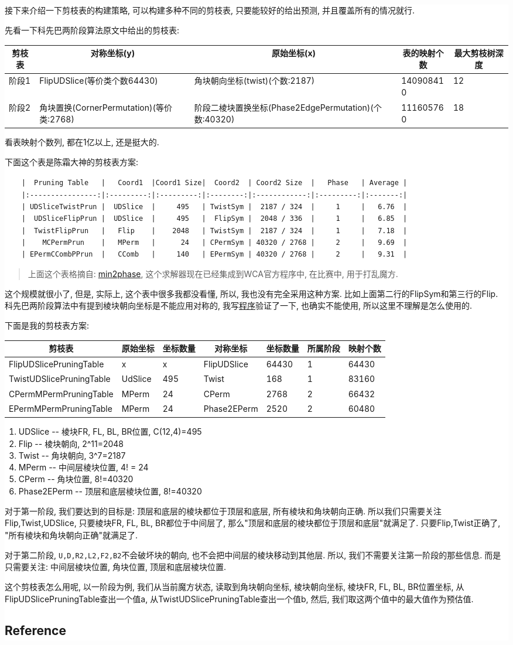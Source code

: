接下来介绍一下剪枝表的构建策略, 可以构建多种不同的剪枝表, 只要能较好的给出预测, 并且覆盖所有的情况就行.

先看一下科先巴两阶段算法原文中给出的剪枝表:

剪枝表|对称坐标(y)|原始坐标(x)|表的映射个数|最大剪枝树深度
-|-|-|-|-
阶段1|FlipUDSlice(等价类个数64430)|角块朝向坐标(twist)(个数:2187)|140908410|12
阶段2|角块置换(CornerPermutation)(等价类:2768)|阶段二棱块置换坐标(Phase2EdgePermutation)(个数:40320)|111605760|18

看表映射个数列, 都在1亿以上, 还是挺大的.

下面这个表是陈霜大神的剪枝表方案:

```
	|  Pruning Table   |   Coord1  |Coord1 Size|  Coord2  | Coord2 Size  |   Phase   | Average |
	|:----------------:|:---------:|:---------:|:--------:|:------------:|:---------:|:-------:|
	| UDSliceTwistPrun |  UDSlice  |     495   | TwistSym |  2187 / 324  |     1     |   6.76  |
	|  UDSliceFlipPrun |  UDSlice  |     495   |  FlipSym |  2048 / 336  |     1     |   6.85  |
	|  TwistFlipPrun   |   Flip    |    2048   | TwistSym |  2187 / 324  |     1     |   7.18  |
	|    MCPermPrun    |   MPerm   |      24   | CPermSym | 40320 / 2768 |     2     |   9.69  |
	| EPermCCombPPrun  |   CComb   |     140   | EPermSym | 40320 / 2768 |     2     |   9.31  |
```

> 上面这个表格摘自: [min2phase](https://github.com/cs0x7f/min2phase/blob/master/Algorithm.md), 这个求解器现在已经集成到WCA官方程序中, 在比赛中, 用于打乱魔方.

这个规模就很小了, 但是, 实际上, 这个表中很多我都没看懂, 所以, 我也没有完全采用这种方案. 比如上面第二行的FlipSym和第三行的Flip. 科先巴两阶段算法中有提到棱块朝向坐标是不能应用对称的, 我写[程序](https://github.com/FrogIf/frog-rubik-cube/blob/main/test/symmetries_appliable.js)验证了一下, 也确实不能使用, 所以这里不理解是怎么使用的.

下面是我的剪枝表方案:

剪枝表|原始坐标|坐标数量|对称坐标|坐标数量|所属阶段|映射个数
-|-|-|-|-|-|-
FlipUDSlicePruningTable|x|x|FlipUDSlice|64430|1|64430
TwistUDSlicePruningTable|UdSlice|495|Twist|168|1|83160
CPermMPermPruningTable|MPerm|24|CPerm|2768|2|66432
EPermMPermPruningTable|MPerm|24|Phase2EPerm|2520|2|60480

1. UDSlice -- 棱块FR, FL, BL, BR位置, C(12,4)=495
2. Flip -- 棱块朝向, 2^11=2048
3. Twist -- 角块朝向, 3^7=2187
4. MPerm -- 中间层棱块位置, 4! = 24
5. CPerm -- 角块位置, 8!=40320
6. Phase2EPerm -- 顶层和底层棱块位置, 8!=40320

对于第一阶段, 我们要达到的目标是: 顶层和底层的棱块都位于顶层和底层, 所有棱块和角块朝向正确. 所以我们只需要关注Flip,Twist,UDSlice, 只要棱块FR, FL, BL, BR都位于中间层了, 那么"顶层和底层的棱块都位于顶层和底层"就满足了. 只要Flip,Twist正确了, "所有棱块和角块朝向正确"就满足了.

对于第二阶段, ```U,D,R2,L2,F2,B2```不会破坏块的朝向, 也不会把中间层的棱块移动到其他层. 所以, 我们不需要关注第一阶段的那些信息. 而是只需要关注: 中间层棱块位置, 角块位置, 顶层和底层棱块位置.

这个剪枝表怎么用呢, 以一阶段为例, 我们从当前魔方状态, 读取到角块朝向坐标, 棱块朝向坐标, 棱块FR, FL, BL, BR位置坐标, 从FlipUDSlicePruningTable查出一个值a, 从TwistUDSlicePruningTable查出一个值b, 然后, 我们取这两个值中的最大值作为预估值.


## Reference
